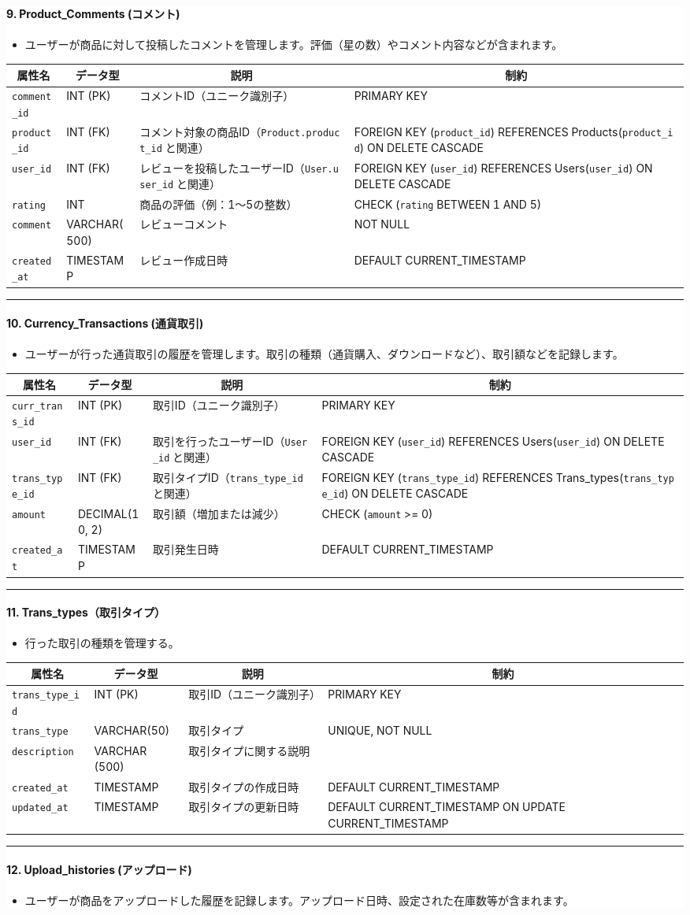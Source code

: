 
#### 9. **Product_Comments (コメント)**
- ユーザーが商品に対して投稿したコメントを管理します。評価（星の数）やコメント内容などが含まれます。

|    属性名    |   データ型   |                         説明                          |                                      制約                                      |
| ------------ | ------------ | ----------------------------------------------------- | ------------------------------------------------------------------------------ |
| `comment_id` | INT (PK)     | コメントID（ユニーク識別子）                          | PRIMARY KEY                                                                    |
| `product_id` | INT (FK)     | コメント対象の商品ID（`Product.product_id` と関連）   | FOREIGN KEY (`product_id`) REFERENCES Products(`product_id`) ON DELETE CASCADE |
| `user_id`    | INT (FK)     | レビューを投稿したユーザーID（`User.user_id` と関連） | FOREIGN KEY (`user_id`) REFERENCES Users(`user_id`) ON DELETE CASCADE          |
| `rating`     | INT          | 商品の評価（例：1〜5の整数）                          | CHECK (`rating` BETWEEN 1 AND 5)                                               |
| `comment`    | VARCHAR(500) | レビューコメント                                      | NOT NULL                                                                       |
| `created_at` | TIMESTAMP    | レビュー作成日時                                      | DEFAULT CURRENT_TIMESTAMP                                                      |

---

#### 10. **Currency_Transactions (通貨取引)**
- ユーザーが行った通貨取引の履歴を管理します。取引の種類（通貨購入、ダウンロードなど）、取引額などを記録します。

|     属性名      |    データ型    |                    説明                    |                                          制約                                           |
| --------------- | -------------- | ------------------------------------------ | --------------------------------------------------------------------------------------- |
| `curr_trans_id` | INT (PK)       | 取引ID（ユニーク識別子）                   | PRIMARY KEY                                                                             |
| `user_id`       | INT (FK)       | 取引を行ったユーザーID（`User_id` と関連） | FOREIGN KEY (`user_id`) REFERENCES Users(`user_id`) ON DELETE CASCADE                   |
| `trans_type_id` | INT (FK)       | 取引タイプID（`trans_type_id`と関連）      | FOREIGN KEY (`trans_type_id`) REFERENCES Trans_types(`trans_type_id`) ON DELETE CASCADE |
| `amount`        | DECIMAL(10, 2) | 取引額（増加または減少）                   | CHECK (`amount` >= 0)                                                                   |
| `created_at`    | TIMESTAMP      | 取引発生日時                               | DEFAULT CURRENT_TIMESTAMP                                                               |

---

#### 11. **Trans_types（取引タイプ）**
- 行った取引の種類を管理する。

|     属性名      |   データ型    |           説明           |                         制約                          |
| --------------- | ------------- | ------------------------ | ----------------------------------------------------- |
| `trans_type_id` | INT (PK)      | 取引ID（ユニーク識別子） | PRIMARY KEY                                           |
| `trans_type`    | VARCHAR(50)   | 取引タイプ               | UNIQUE, NOT NULL                                      |
| `description`   | VARCHAR (500) | 取引タイプに関する説明   |                                                       |
| `created_at`    | TIMESTAMP     | 取引タイプの作成日時     | DEFAULT CURRENT_TIMESTAMP                             |
| `updated_at`    | TIMESTAMP     | 取引タイプの更新日時     | DEFAULT CURRENT_TIMESTAMP ON UPDATE CURRENT_TIMESTAMP |

---

#### 12. **Upload_histories (アップロード)**
- ユーザーが商品をアップロードした履歴を記録します。アップロード日時、設定された在庫数等が含まれます。

